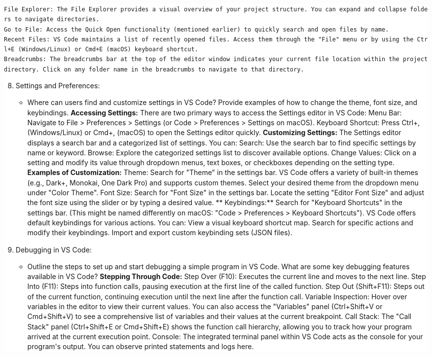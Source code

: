     File Explorer: The File Explorer provides a visual overview of your project structure. You can expand and collapse folders to navigate directories.
    Go to File: Access the Quick Open functionality (mentioned earlier) to quickly search and open files by name.
    Recent Files: VS Code maintains a list of recently opened files. Access them through the "File" menu or by using the Ctrl+E (Windows/Linux) or Cmd+E (macOS) keyboard shortcut.
    Breadcrumbs: The breadcrumbs bar at the top of the editor window indicates your current file location within the project directory. Click on any folder name in the breadcrumbs to navigate to that directory.

8. Settings and Preferences:
   - Where can users find and customize settings in VS Code? Provide examples of how to change the theme, font size, and keybindings.
**Accessing Settings:**
There are two primary ways to access the Settings editor in VS Code:
    Menu Bar: Navigate to File > Preferences > Settings (or Code > Preferences > Settings on macOS).
    Keyboard Shortcut: Press Ctrl+, (Windows/Linux) or Cmd+, (macOS) to open the Settings editor quickly.
**Customizing Settings:**
The Settings editor displays a search bar and a categorized list of settings. You can:
    Search: Use the search bar to find specific settings by name or keyword.
    Browse: Explore the categorized settings list to discover available options.
    Change Values: Click on a setting and modify its value through dropdown menus, text boxes, or checkboxes depending on the setting type.
**Examples of Customization:**
    Theme:
        Search for "Theme" in the settings bar.
        VS Code offers a variety of built-in themes (e.g., Dark+, Monokai, One Dark Pro) and supports custom themes.
        Select your desired theme from the dropdown menu under "Color Theme".
    Font Size:
        Search for "Font Size" in the settings bar.
        Locate the setting "Editor Font Size" and adjust the font size using the slider or by typing a desired value.
   **  Keybindings:**
        Search for "Keyboard Shortcuts" in the settings bar. (This might be named differently on macOS: "Code > Preferences > Keyboard Shortcuts").
        VS Code offers default keybindings for various actions. You can:
            View a visual keyboard shortcut map.
            Search for specific actions and modify their keybindings.
            Import and export custom keybinding sets (JSON files).
     
9. Debugging in VS Code:
   - Outline the steps to set up and start debugging a simple program in VS Code. What are some key debugging features available in VS Code?
    **Stepping Through Code:**
        Step Over (F10): Executes the current line and moves to the next line.
        Step Into (F11): Steps into function calls, pausing execution at the first line of the called function.
        Step Out (Shift+F11): Steps out of the current function, continuing execution until the next line after the function call.
    Variable Inspection: Hover over variables in the editor to view their current values. You can also access the "Variables" panel (Ctrl+Shift+V or Cmd+Shift+V) to see a comprehensive list of variables and their values at the current breakpoint.
    Call Stack: The "Call Stack" panel (Ctrl+Shift+E or Cmd+Shift+E) shows the function call hierarchy, allowing you to track how your program arrived at the current execution point.
    Console: The integrated terminal panel within VS Code acts as the console for your program's output. You can observe printed statements and logs here.
